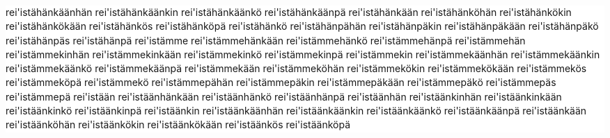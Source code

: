 rei'istähänkäänhän
rei'istähänkäänkin
rei'istähänkäänkö
rei'istähänkäänpä
rei'istähänkään
rei'istähänköhän
rei'istähänkökin
rei'istähänkökään
rei'istähänkös
rei'istähänköpä
rei'istähänkö
rei'istähänpähän
rei'istähänpäkin
rei'istähänpäkään
rei'istähänpäkö
rei'istähänpäs
rei'istähänpä
rei'istämme
rei'istämmehänkään
rei'istämmehänkö
rei'istämmehänpä
rei'istämmehän
rei'istämmekinhän
rei'istämmekinkään
rei'istämmekinkö
rei'istämmekinpä
rei'istämmekin
rei'istämmekäänhän
rei'istämmekäänkin
rei'istämmekäänkö
rei'istämmekäänpä
rei'istämmekään
rei'istämmeköhän
rei'istämmekökin
rei'istämmekökään
rei'istämmekös
rei'istämmeköpä
rei'istämmekö
rei'istämmepähän
rei'istämmepäkin
rei'istämmepäkään
rei'istämmepäkö
rei'istämmepäs
rei'istämmepä
rei'istään
rei'istäänhänkään
rei'istäänhänkö
rei'istäänhänpä
rei'istäänhän
rei'istäänkinhän
rei'istäänkinkään
rei'istäänkinkö
rei'istäänkinpä
rei'istäänkin
rei'istäänkäänhän
rei'istäänkäänkin
rei'istäänkäänkö
rei'istäänkäänpä
rei'istäänkään
rei'istäänköhän
rei'istäänkökin
rei'istäänkökään
rei'istäänkös
rei'istäänköpä